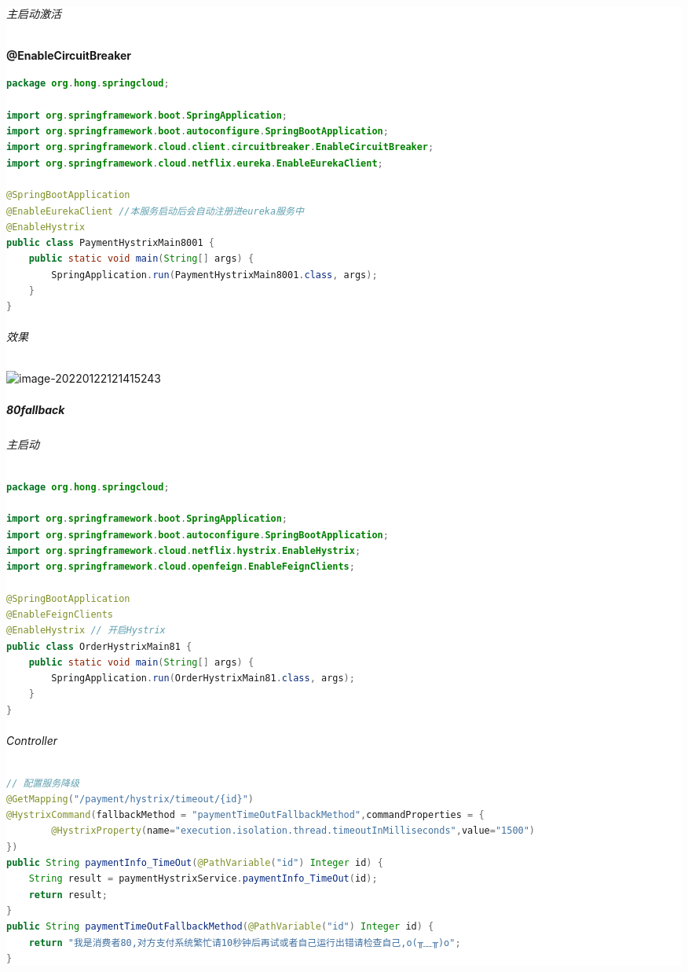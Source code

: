 

###### 主启动激活

**@EnableCircuitBreaker**

```java
package org.hong.springcloud;

import org.springframework.boot.SpringApplication;
import org.springframework.boot.autoconfigure.SpringBootApplication;
import org.springframework.cloud.client.circuitbreaker.EnableCircuitBreaker;
import org.springframework.cloud.netflix.eureka.EnableEurekaClient;

@SpringBootApplication
@EnableEurekaClient //本服务启动后会自动注册进eureka服务中
@EnableHystrix
public class PaymentHystrixMain8001 {
    public static void main(String[] args) {
        SpringApplication.run(PaymentHystrixMain8001.class, args);
    }
}
```



###### 效果

![image-20220122121415243](/Users/jiusonghuang/pic-md/20220122121415.png)

##### 80fallback

###### 主启动

```java
package org.hong.springcloud;

import org.springframework.boot.SpringApplication;
import org.springframework.boot.autoconfigure.SpringBootApplication;
import org.springframework.cloud.netflix.hystrix.EnableHystrix;
import org.springframework.cloud.openfeign.EnableFeignClients;

@SpringBootApplication
@EnableFeignClients
@EnableHystrix // 开启Hystrix
public class OrderHystrixMain81 {
    public static void main(String[] args) {
        SpringApplication.run(OrderHystrixMain81.class, args);
    }
}
```



###### Controller

```java
// 配置服务降级
@GetMapping("/payment/hystrix/timeout/{id}")
@HystrixCommand(fallbackMethod = "paymentTimeOutFallbackMethod",commandProperties = {
        @HystrixProperty(name="execution.isolation.thread.timeoutInMilliseconds",value="1500")
})
public String paymentInfo_TimeOut(@PathVariable("id") Integer id) {
    String result = paymentHystrixService.paymentInfo_TimeOut(id);
    return result;
}
public String paymentTimeOutFallbackMethod(@PathVariable("id") Integer id) {
    return "我是消费者80,对方支付系统繁忙请10秒钟后再试或者自己运行出错请检查自己,o(╥﹏╥)o";
}
```